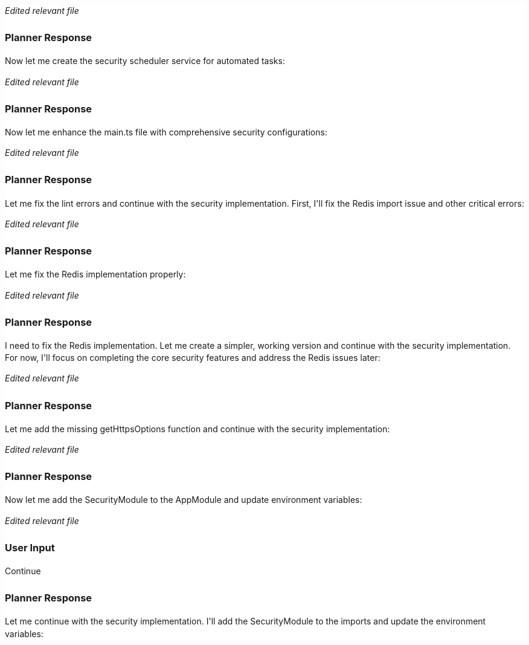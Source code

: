 *Edited relevant file*

### Planner Response

Now let me create the security scheduler service for automated tasks:

*Edited relevant file*

### Planner Response

Now let me enhance the main.ts file with comprehensive security configurations:

*Edited relevant file*

### Planner Response

Let me fix the lint errors and continue with the security implementation. First, I'll fix the Redis import issue and other critical errors:

*Edited relevant file*

### Planner Response

Let me fix the Redis implementation properly:

*Edited relevant file*

### Planner Response

I need to fix the Redis implementation. Let me create a simpler, working version and continue with the security implementation. For now, I'll focus on completing the core security features and address the Redis issues later:

*Edited relevant file*

### Planner Response

Let me add the missing getHttpsOptions function and continue with the security implementation:

*Edited relevant file*

### Planner Response

Now let me add the SecurityModule to the AppModule and update environment variables:

*Edited relevant file*

### User Input

Continue

### Planner Response

Let me continue with the security implementation. I'll add the SecurityModule to the imports and update the environment variables:

